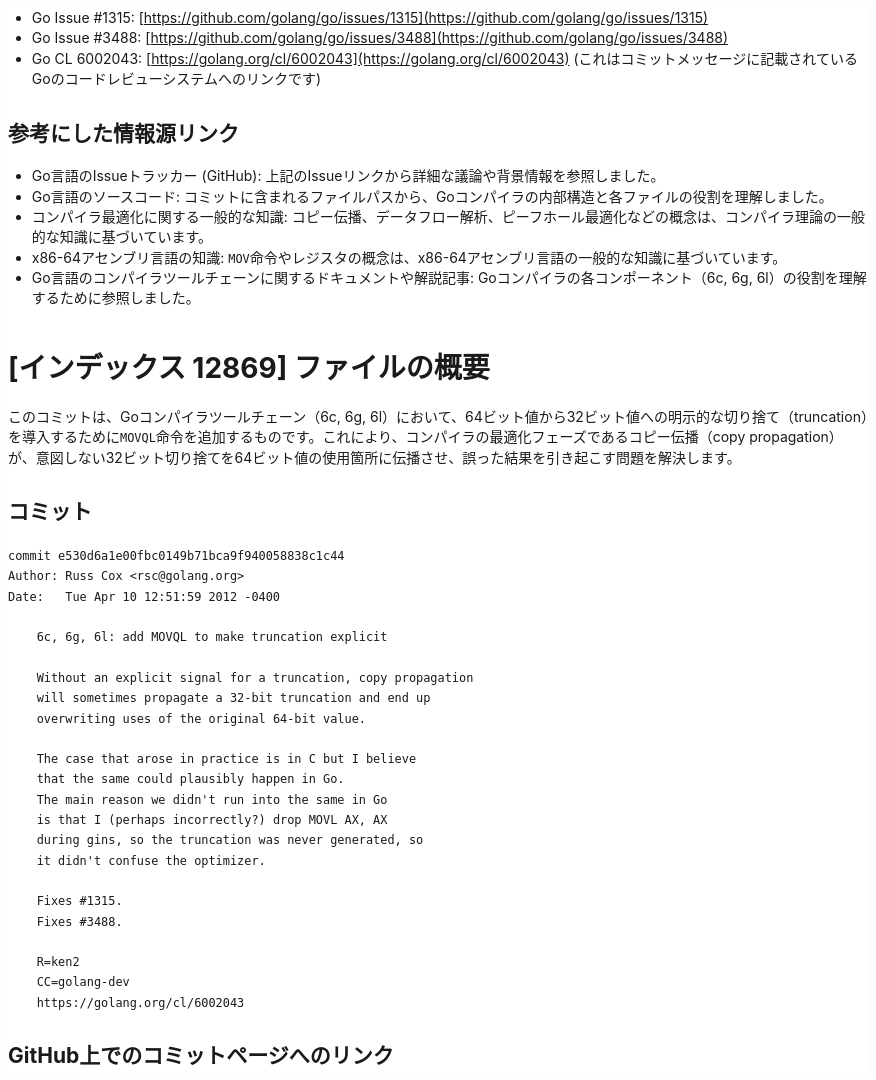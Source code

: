*   Go Issue #1315: [https://github.com/golang/go/issues/1315](https://github.com/golang/go/issues/1315)
*   Go Issue #3488: [https://github.com/golang/go/issues/3488](https://github.com/golang/go/issues/3488)
*   Go CL 6002043: [https://golang.org/cl/6002043](https://golang.org/cl/6002043) (これはコミットメッセージに記載されているGoのコードレビューシステムへのリンクです)

## 参考にした情報源リンク

*   Go言語のIssueトラッカー (GitHub): 上記のIssueリンクから詳細な議論や背景情報を参照しました。
*   Go言語のソースコード: コミットに含まれるファイルパスから、Goコンパイラの内部構造と各ファイルの役割を理解しました。
*   コンパイラ最適化に関する一般的な知識: コピー伝播、データフロー解析、ピーフホール最適化などの概念は、コンパイラ理論の一般的な知識に基づいています。
*   x86-64アセンブリ言語の知識: `MOV`命令やレジスタの概念は、x86-64アセンブリ言語の一般的な知識に基づいています。
*   Go言語のコンパイラツールチェーンに関するドキュメントや解説記事: Goコンパイラの各コンポーネント（6c, 6g, 6l）の役割を理解するために参照しました。
# [インデックス 12869] ファイルの概要

このコミットは、Goコンパイラツールチェーン（6c, 6g, 6l）において、64ビット値から32ビット値への明示的な切り捨て（truncation）を導入するために`MOVQL`命令を追加するものです。これにより、コンパイラの最適化フェーズであるコピー伝播（copy propagation）が、意図しない32ビット切り捨てを64ビット値の使用箇所に伝播させ、誤った結果を引き起こす問題を解決します。

## コミット

```
commit e530d6a1e00fbc0149b71bca9f940058838c1c44
Author: Russ Cox <rsc@golang.org>
Date:   Tue Apr 10 12:51:59 2012 -0400

    6c, 6g, 6l: add MOVQL to make truncation explicit
    
    Without an explicit signal for a truncation, copy propagation
    will sometimes propagate a 32-bit truncation and end up
    overwriting uses of the original 64-bit value.
    
    The case that arose in practice is in C but I believe
    that the same could plausibly happen in Go.
    The main reason we didn't run into the same in Go
    is that I (perhaps incorrectly?) drop MOVL AX, AX
    during gins, so the truncation was never generated, so
    it didn't confuse the optimizer.
    
    Fixes #1315.
    Fixes #3488.
    
    R=ken2
    CC=golang-dev
    https://golang.org/cl/6002043
```

## GitHub上でのコミットページへのリンク
